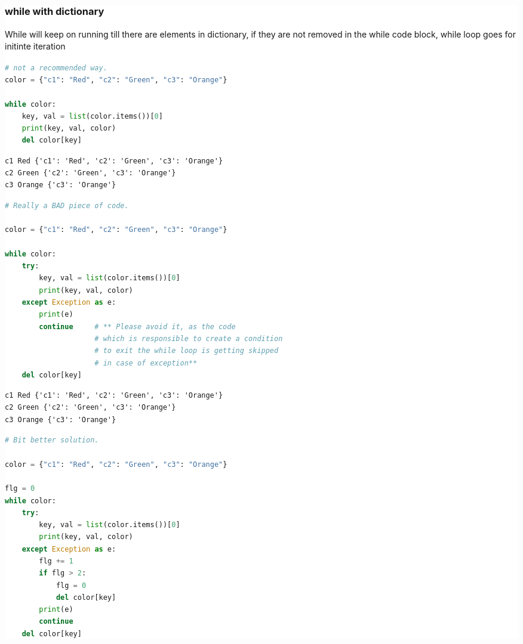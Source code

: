 
### while with dictionary

While will keep on running till there are elements in dictionary, if they are not removed in the while code block, while loop goes for initinte iteration


```python
# not a recommended way.
color = {"c1": "Red", "c2": "Green", "c3": "Orange"}  

while color:
    key, val = list(color.items())[0]
    print(key, val, color)
    del color[key]
```

    c1 Red {'c1': 'Red', 'c2': 'Green', 'c3': 'Orange'}
    c2 Green {'c2': 'Green', 'c3': 'Orange'}
    c3 Orange {'c3': 'Orange'}



```python
# Really a BAD piece of code.

color = {"c1": "Red", "c2": "Green", "c3": "Orange"}  

while color:
    try:
        key, val = list(color.items())[0]
        print(key, val, color)
    except Exception as e:
        print(e)
        continue     # ** Please avoid it, as the code
                     # which is responsible to create a condition 
                     # to exit the while loop is getting skipped 
                     # in case of exception**
    del color[key]
```

    c1 Red {'c1': 'Red', 'c2': 'Green', 'c3': 'Orange'}
    c2 Green {'c2': 'Green', 'c3': 'Orange'}
    c3 Orange {'c3': 'Orange'}



```python
# Bit better solution.

color = {"c1": "Red", "c2": "Green", "c3": "Orange"}  

flg = 0
while color:
    try:
        key, val = list(color.items())[0]
        print(key, val, color)
    except Exception as e:
        flg += 1
        if flg > 2:
            flg = 0
            del color[key]
        print(e)
        continue
    del color[key]
```
